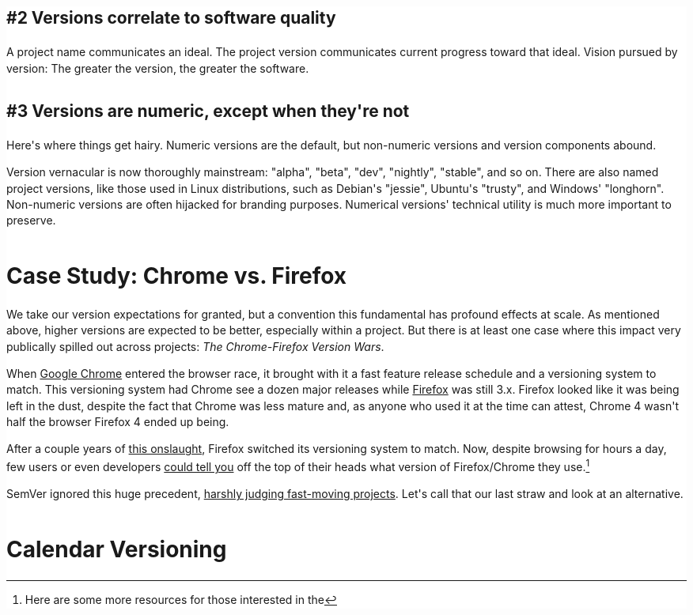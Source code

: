 ## #2 Versions correlate to software quality

A project name communicates an ideal. The project version communicates
current progress toward that ideal. Vision pursued by version: The
greater the version, the greater the software.

## #3 Versions are numeric, except when they're not

Here's where things get hairy. Numeric versions are the default, but
non-numeric versions and version components abound.

Version vernacular is now thoroughly mainstream: "alpha", "beta",
"dev", "nightly", "stable", and so on. There are also named project
versions, like those used in Linux distributions, such as Debian's
"jessie", Ubuntu's "trusty", and Windows' "longhorn". Non-numeric
versions are often hijacked for branding purposes. Numerical versions'
technical utility is much more important to preserve.

# Case Study: Chrome vs. Firefox

We take our version expectations for granted, but a convention this
fundamental has profound effects at scale. As mentioned above, higher
versions are expected to be better, especially within a project. But
there is at least one case where this impact very publically spilled
out across projects: *The Chrome-Firefox Version Wars*.

When [Google Chrome][chrome] entered the browser race, it brought with
it a fast feature release schedule and a versioning system to
match. This versioning system had Chrome see a dozen major releases
while [Firefox][firefox] was still 3.x. Firefox looked like it was
being left in the dust, despite the fact that Chrome was less mature
and, as anyone who used it at the time can attest, Chrome 4 wasn't
half the browser Firefox 4 ended up being.

After a couple years of [this onslaught][ff_verbloat], Firefox switched its
versioning system to match. Now, despite browsing for hours a day, few
users or even developers [could tell you][ff_rmver] off the top of their heads
what version of Firefox/Chrome they use.[^3]

SemVer ignored this huge precedent,
[harshly judging fast-moving projects][semver_speed]. Let's call that
our last straw and look at an alternative.

[chrome]: https://en.wikipedia.org/wiki/Google_Chrome
[firefox]: https://en.wikipedia.org/wiki/Firefox
[semver_speed]: http://semver.org/#if-even-the-tiniest-backwards-incompatible-changes-to-the-public-api-require-a-major-version-bump-wont-i-end-up-at-version-4200-very-rapidly
[ff_verbloat]: http://lowendmac.com/musings/11mm/version-numbers.html
[ff_rmver]: http://www.extremetech.com/internet/92792-mozilla-takes-firefox-version-number-removal-a-step-further

# Calendar Versioning


[calver]: http://calver.org
[calver_announce]: /calver.html
[semverorg]: http://semver.org/
[pypi40]: https://pypi.python.org/pypi?%3Aaction=rss
[pypi]: https://pypi.python.org/pypi
[semver_process]: http://semver.org/#semantic-versioning-specification-semver
[zeno_paradox]: https://en.wikipedia.org/wiki/Zeno's_paradoxes#Dichotomy_paradox
[martin_orig]: https://commons.wikimedia.org/wiki/File:Zeno_Dichotomy_Paradox.png
[0.x]: http://semver.org/#spec-item-4
[when10]: http://semver.org/#how-do-i-know-when-to-release-100
[cython]: http://cython.org/
[scipy]: http://www.scipy.org/
[cython_book]: http://shop.oreilly.com/product/0636920033431.do
[scipy_book]: http://shop.oreilly.com/product/9781783984749.do
[rfc]: https://en.wikipedia.org/wiki/Request_for_Comments
[semver_rerelease]: http://semver.org/#what-do-i-do-if-i-accidentally-release-a-backwards-incompatible-change-as-a-minor-version
[ubuntu]: http://www.ubuntu.com/
[knuth]: https://en.wikipedia.org/wiki/Donald_Knuth
[tex_version]: https://en.wikipedia.org/wiki/TeX#History
[d3]: https://d3js.org/
[protovis]: http://mbostock.github.io/protovis/
[attrs_why]: https://attrs.readthedocs.org/en/stable/why.html#characteristic
[ashes]: https://github.com/mahmoud/ashes/
[boltons_cl]: https://github.com/mahmoud/boltons/blob/master/CHANGELOG.md
[glyph]: https://twitter.com/glyph
[hynek]: https://twitter.com/hynek
[^1]: Astute readers will note that it's Semantic Versioning 2.0.0.
[^2]: I've actually been saying something similar, but more practical, for a long time:
[^3]: Here are some more resources for those interested in the
[^4]: To illustrate the prevalence, there are actually many other
[^5]: To illustrate, if I could have it my way, we'd have OpenSSL
[self_exp]: https://en.wikipedia.org/wiki/Self-experimentation_in_medicine
[semver_wayback]: https://web.archive.org/web/20111207065319/http://semver.org/